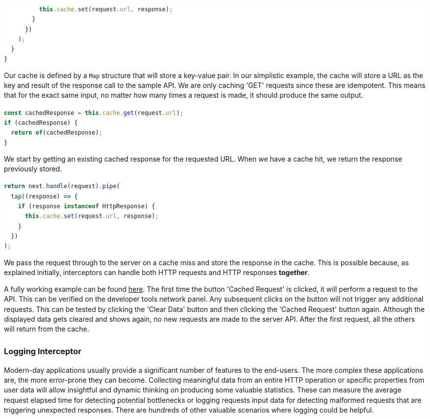 ``` typescript
          this.cache.set(request.url, response);
        }
      })
    );
  }
}
```

Our cache is defined by a `Map` structure that will store a key-value pair. In our simplistic example, the cache will store a URL as the key and result of the response call to the sample API. We are only caching 'GET' requests since these are idempotent. This means that for the exact same input, no matter how many times a request is made, it should produce the same output.

``` typescript
const cachedResponse = this.cache.get(request.url);
if (cachedResponse) {
  return of(cachedResponse);
}
```

We start by getting an existing cached response for the requested URL. When we have a cache hit, we return the response previously stored.

``` typescript
return next.handle(request).pipe(
  tap((response) => {
    if (response instanceof HttpResponse) {
      this.cache.set(request.url, response);
    }
  })
);
```

We pass the request through to the server on a cache miss and store the response in the cache. This is possible because, as explained initially, interceptors can handle both HTTP requests and HTTP responses **together**.

A fully working example can be found [here](https://stackblitz.com/edit/angular-ivy-h3hbhy). The first time the button 'Cached Request' is clicked, it will perform a request to the API. This can be verified on the developer tools network panel. Any subsequent clicks on the button will not trigger any additional requests. This can be tested by clicking the 'Clear Data' button and then clicking the 'Cached Request' button again. Although the displayed data gets cleared and shows again, no new requests are made to the server API. After the first request, all the others will return from the cache.

### Logging Interceptor

Modern-day applications usually provide a significant number of features to the end-users. The more complex these applications are, the more error-prone they can become. Collecting meaningful data from an entire HTTP operation or specific properties from user data will allow insightful and dynamic thinking on producing some valuable statistics. These can measure the average request elapsed time for detecting potential bottlenecks or logging requests input data for detecting malformed requests that are triggering unexpected responses. There are hundreds of other valuable scenarios where logging could be helpful.
